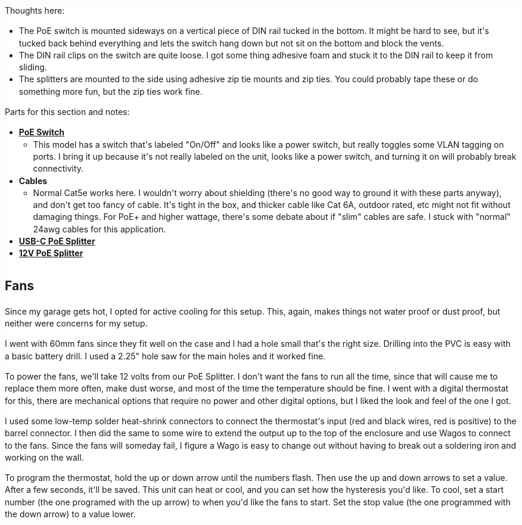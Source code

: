 Thoughts here:

* The PoE switch is mounted sideways on a vertical piece of DIN rail tucked in
  the bottom.  It might be hard to see, but it's tucked back behind everything
  and lets the switch hang down but not sit on the bottom and block the vents.
* The DIN rail clips on the switch are quite loose.  I got some thing adhesive
  foam and stuck it to the DIN rail to keep it from sliding.
* The splitters are mounted to the side using adhesive zip tie mounts and zip
  ties.  You could probably tape these or do something more fun, but the zip
  ties work fine.

Parts for this section and notes:

* **[PoE Switch](https://www.amazon.com/dp/B0BWMSPLLF?psc=1&ref=ppx_yo2ov_dt_b_product_details)**
  * This model has a switch that's labeled "On/Off" and looks like a power
    switch, but really toggles some VLAN tagging on ports.  I bring it up
    because it's not really labeled on the unit, looks like a power switch, and
    turning it on will probably break connectivity.
* **Cables**
  * Normal Cat5e works here.  I wouldn't worry about shielding (there's no good
    way to ground it with these parts anyway), and don't get too fancy of cable.
    It's tight in the box, and thicker cable like Cat 6A, outdoor rated, etc
    might not fit without damaging things.  For PoE+ and higher wattage, there's
    some debate about if "slim" cables are safe.  I stuck with "normal" 24awg
    cables for this application.
* **[USB-C PoE Splitter](https://www.amazon.com/dp/B087F4QCTR?psc=1&ref=ppx_yo2ov_dt_b_product_details)**
* **[12V PoE Splitter](https://www.amazon.com/dp/B01MPWW2UV?psc=1&ref=ppx_yo2ov_dt_b_product_details)**

## Fans

Since my garage gets hot, I opted for active cooling for this setup.  This,
again, makes things not water proof or dust proof, but neither were concerns for
my setup.

I went with 60mm fans since they fit well on the case and I had a hole small
that's the right size.  Drilling into the PVC is easy with a basic battery
drill.  I used a 2.25" hole saw for the main holes and it worked fine.

To power the fans, we'll take 12 volts from our PoE Splitter.  I don't want the
fans to run all the time, since that will cause me to replace them more often,
make dust worse, and most of the time the temperature should be fine.  I went
with a digital thermostat for this, there are mechanical options that require no
power and other digital options, but I liked the look and feel of the one I got.

I used some low-temp solder heat-shrink connectors to connect the thermostat's
input (red and black wires, red is positive) to the barrel connector.  I then
did the same to some wire to extend the output up to the top of the enclosure
and use Wagos to connect to the fans.  Since the fans will someday fail, I
figure a Wago is easy to change out without having to break out a soldering iron
and working on the wall.

To program the thermostat, hold the up or down arrow until the numbers flash.
Then use the up and down arrows to set a value.  After a few seconds, it'll be
saved.  This unit can heat or cool, and you can set how the hysteresis you'd
like.  To cool, set a start number (the one programed with the up arrow) to when
you'd like the fans to start.  Set the stop value (the one programmed with the
down arrow) to a value lower.

